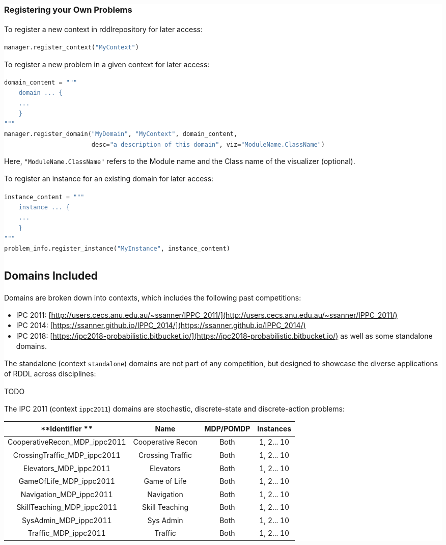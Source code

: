 ### Registering your Own Problems

To register a new context in rddlrepository for later access:

```python
manager.register_context("MyContext")
```

To register a new problem in a given context for later access:

```python
domain_content = """
    domain ... {
    ...
    }
"""
manager.register_domain("MyDomain", "MyContext", domain_content,
                        desc="a description of this domain", viz="ModuleName.ClassName") 
```

Here, ```"ModuleName.ClassName"``` refers to the Module name and the Class name of the visualizer (optional).

To register an instance for an existing domain for later access:

```python
instance_content = """
    instance ... {
    ...
    }
"""
problem_info.register_instance("MyInstance", instance_content)
```

## Domains Included

Domains are broken down into contexts, which includes the following past competitions:
* IPC 2011: [http://users.cecs.anu.edu.au/~ssanner/IPPC_2011/](http://users.cecs.anu.edu.au/~ssanner/IPPC_2011/)
* IPC 2014: [https://ssanner.github.io/IPPC_2014/](https://ssanner.github.io/IPPC_2014/)
* IPC 2018: [https://ipc2018-probabilistic.bitbucket.io/](https://ipc2018-probabilistic.bitbucket.io/)
as well as some standalone domains.

The standalone (context ``standalone``) domains are not part of any competition, but designed to showcase the diverse applications of RDDL across disciplines:

TODO 

The IPC 2011 (context ``ippc2011``) domains are stochastic, discrete-state and discrete-action problems:

|        **Identifier **        	|      **Name**     	| **MDP/POMDP** 	| **Instances** 	|
|:-----------------------------:	|:-----------------:	|:-------------:	|:-------------:	|
| CooperativeRecon_MDP_ippc2011 	| Cooperative Recon 	| Both          	| 1, 2... 10    	|
| CrossingTraffic_MDP_ippc2011  	| Crossing Traffic  	| Both          	| 1, 2... 10    	|
| Elevators_MDP_ippc2011        	| Elevators         	| Both          	| 1, 2... 10    	|
| GameOfLife_MDP_ippc2011       	| Game of Life      	| Both          	| 1, 2... 10    	|
| Navigation_MDP_ippc2011       	| Navigation        	| Both          	| 1, 2... 10    	|
| SkillTeaching_MDP_ippc2011    	| Skill Teaching    	| Both          	| 1, 2... 10    	|
| SysAdmin_MDP_ippc2011         	| Sys Admin         	| Both          	| 1, 2... 10    	|
| Traffic_MDP_ippc2011          	| Traffic           	| Both          	| 1, 2... 10    	|
